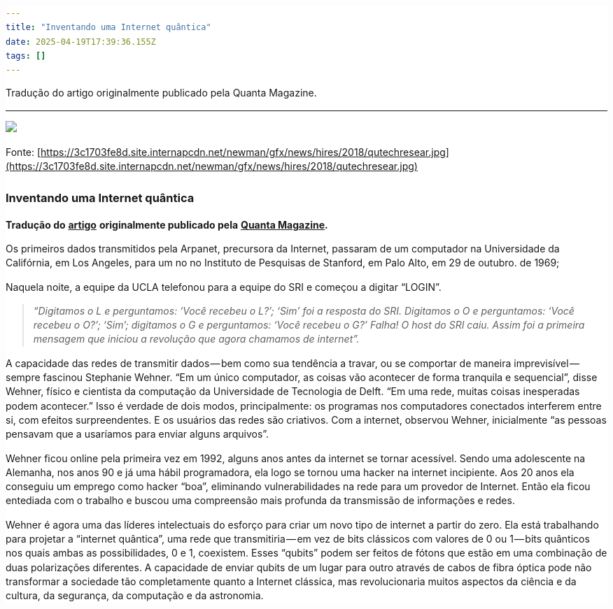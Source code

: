 ```yaml
---
title: "Inventando uma Internet quântica"
date: 2025-04-19T17:39:36.155Z
tags: []
---
```


Tradução do artigo originalmente publicado pela Quanta Magazine.

* * *

![](https://cdn-images-1.medium.com/max/2560/1*NSZEJaRGAN3e5Ayw1o2ozw.jpeg)

Fonte: [https://3c1703fe8d.site.internapcdn.net/newman/gfx/news/hires/2018/qutechresear.jpg](https://3c1703fe8d.site.internapcdn.net/newman/gfx/news/hires/2018/qutechresear.jpg)

### Inventando uma Internet quântica

**Tradução do** [**artigo**](https://www.quantamagazine.org/stephanie-wehner-is-designing-a-quantum-internet-20190925/) **originalmente publicado pela** [**Quanta Magazine**](https://www.quantamagazine.org/)**.**

Os primeiros dados transmitidos pela Arpanet, precursora da Internet, passaram de um computador na Universidade da Califórnia, em Los Angeles, para um no no Instituto de Pesquisas de Stanford, em Palo Alto, em 29 de outubro. de 1969;

Naquela noite, a equipe da UCLA telefonou para a equipe do SRI e começou a digitar “LOGIN”.

> _“Digitamos o L e perguntamos: ‘Você recebeu o L?’; ‘Sim’ foi a resposta do SRI. Digitamos o O e perguntamos: ‘Você recebeu o O?’; ‘Sim’; digitamos o G e perguntamos: ‘Você recebeu o G?’ Falha! O host do SRI caiu. Assim foi a primeira mensagem que iniciou a revolução que agora chamamos de internet”._

A capacidade das redes de transmitir dados — bem como sua tendência a travar, ou se comportar de maneira imprevisível — sempre fascinou Stephanie Wehner. “Em um único computador, as coisas vão acontecer de forma tranquila e sequencial”, disse Wehner, físico e cientista da computação da Universidade de Tecnologia de Delft. “Em uma rede, muitas coisas inesperadas podem acontecer.” Isso é verdade de dois modos, principalmente: os programas nos computadores conectados interferem entre si, com efeitos surpreendentes. E os usuários das redes são criativos. Com a internet, observou Wehner, inicialmente “as pessoas pensavam que a usaríamos para enviar alguns arquivos”.

Wehner ficou online pela primeira vez em 1992, alguns anos antes da internet se tornar acessível. Sendo uma adolescente na Alemanha, nos anos 90 e já uma hábil programadora, ela logo se tornou uma hacker na internet incipiente. Aos 20 anos ela conseguiu um emprego como hacker “boa”, eliminando vulnerabilidades na rede para um provedor de Internet. Então ela ficou entediada com o trabalho e buscou uma compreensão mais profunda da transmissão de informações e redes.

Wehner é agora uma das líderes intelectuais do esforço para criar um novo tipo de internet a partir do zero. Ela está trabalhando para projetar a “internet quântica”, uma rede que transmitiria — em vez de bits clássicos com valores de 0 ou 1 — bits quânticos nos quais ambas as possibilidades, 0 e 1, coexistem. Esses “qubits” podem ser feitos de fótons que estão em uma combinação de duas polarizações diferentes. A capacidade de enviar qubits de um lugar para outro através de cabos de fibra óptica pode não transformar a sociedade tão completamente quanto a Internet clássica, mas revolucionaria muitos aspectos da ciência e da cultura, da segurança, da computação e da astronomia.
